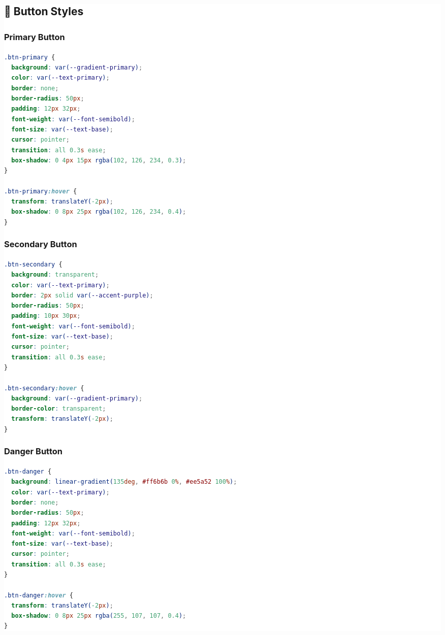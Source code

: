 ## 🔘 Button Styles

### Primary Button
```css
.btn-primary {
  background: var(--gradient-primary);
  color: var(--text-primary);
  border: none;
  border-radius: 50px;
  padding: 12px 32px;
  font-weight: var(--font-semibold);
  font-size: var(--text-base);
  cursor: pointer;
  transition: all 0.3s ease;
  box-shadow: 0 4px 15px rgba(102, 126, 234, 0.3);
}

.btn-primary:hover {
  transform: translateY(-2px);
  box-shadow: 0 8px 25px rgba(102, 126, 234, 0.4);
}
```

### Secondary Button
```css
.btn-secondary {
  background: transparent;
  color: var(--text-primary);
  border: 2px solid var(--accent-purple);
  border-radius: 50px;
  padding: 10px 30px;
  font-weight: var(--font-semibold);
  font-size: var(--text-base);
  cursor: pointer;
  transition: all 0.3s ease;
}

.btn-secondary:hover {
  background: var(--gradient-primary);
  border-color: transparent;
  transform: translateY(-2px);
}
```

### Danger Button
```css
.btn-danger {
  background: linear-gradient(135deg, #ff6b6b 0%, #ee5a52 100%);
  color: var(--text-primary);
  border: none;
  border-radius: 50px;
  padding: 12px 32px;
  font-weight: var(--font-semibold);
  font-size: var(--text-base);
  cursor: pointer;
  transition: all 0.3s ease;
}

.btn-danger:hover {
  transform: translateY(-2px);
  box-shadow: 0 8px 25px rgba(255, 107, 107, 0.4);
}
```